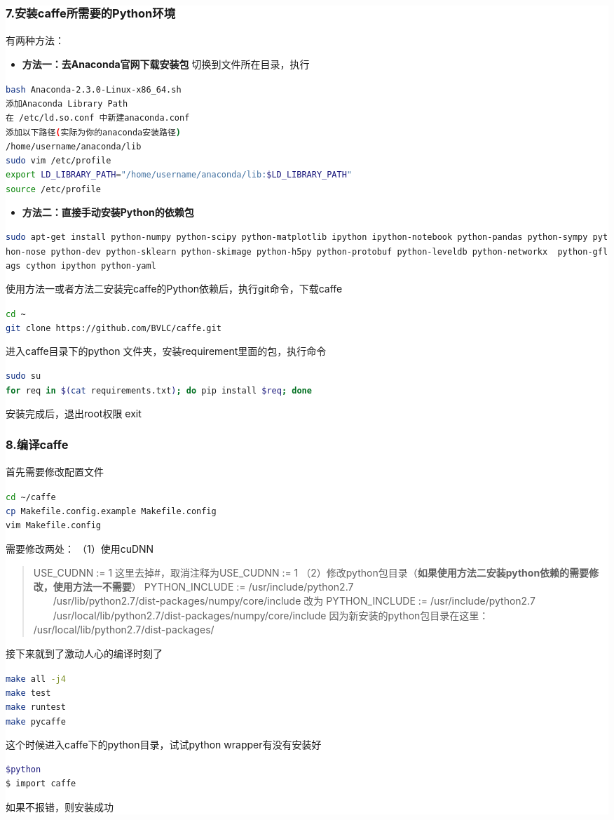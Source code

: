 ### 7.安装caffe所需要的Python环境
有两种方法：

- **方法一：去Anaconda官网下载安装包**
切换到文件所在目录，执行
``` bash
bash Anaconda-2.3.0-Linux-x86_64.sh
添加Anaconda Library Path
在 /etc/ld.so.conf 中新建anaconda.conf
添加以下路径(实际为你的anaconda安装路径)
/home/username/anaconda/lib
sudo vim /etc/profile
export LD_LIBRARY_PATH="/home/username/anaconda/lib:$LD_LIBRARY_PATH"
source /etc/profile
```

- **方法二：直接手动安装Python的依赖包**
``` bash
sudo apt-get install python-numpy python-scipy python-matplotlib ipython ipython-notebook python-pandas python-sympy python-nose python-dev python-sklearn python-skimage python-h5py python-protobuf python-leveldb python-networkx  python-gflags cython ipython python-yaml
```

使用方法一或者方法二安装完caffe的Python依赖后，执行git命令，下载caffe
``` bash
cd ~
git clone https://github.com/BVLC/caffe.git
```
进入caffe目录下的python 文件夹，安装requirement里面的包，执行命令
``` bash
sudo su
for req in $(cat requirements.txt); do pip install $req; done
```
安装完成后，退出root权限
exit

### 8.编译caffe
首先需要修改配置文件
``` bash
cd ~/caffe
cp Makefile.config.example Makefile.config
vim Makefile.config
```
需要修改两处：
（1）使用cuDNN
> USE_CUDNN := 1 这里去掉#，取消注释为USE_CUDNN := 1
（2）修改python包目录（**如果使用方法二安装python依赖的需要修改，使用方法一不需要**）
PYTHON_INCLUDE := /usr/include/python2.7 \
　　/usr/lib/python2.7/dist-packages/numpy/core/include
改为
PYTHON_INCLUDE := /usr/include/python2.7 \
　　/usr/local/lib/python2.7/dist-packages/numpy/core/include
因为新安装的python包目录在这里： /usr/local/lib/python2.7/dist-packages/

接下来就到了激动人心的编译时刻了
``` bash
make all -j4
make test
make runtest
make pycaffe
```
这个时候进入caffe下的python目录，试试python wrapper有没有安装好
``` bash
$python
$ import caffe
```
如果不报错，则安装成功
